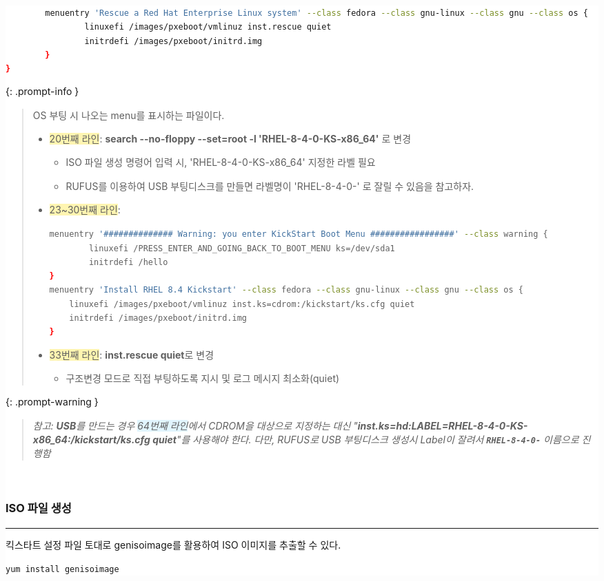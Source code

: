 ```bash
        menuentry 'Rescue a Red Hat Enterprise Linux system' --class fedora --class gnu-linux --class gnu --class os {
                linuxefi /images/pxeboot/vmlinuz inst.rescue quiet
                initrdefi /images/pxeboot/initrd.img
        }
}
```

{: .prompt-info }

> OS 부팅 시 나오는 menu를 표시하는 파일이다.
>
> - <span style='background-color:#fff5b1'>20번째 라인</span>: **search --no-floppy --set=root -l 'RHEL-8-4-0-KS-x86_64'** 로 변경
>
>   - ISO 파일 생성 명령어 입력 시, 'RHEL-8-4-0-KS-x86_64' 지정한 라벨 필요
>
>   - RUFUS를 이용하여 USB 부팅디스크를 만들면 라벨명이 'RHEL-8-4-0-' 로 잘릴 수 있음을 참고하자.
>
> - <span style='background-color:#fff5b1'>23~30번째 라인</span>:
>
>   ```bash
>   menuentry '############## Warning: you enter KickStart Boot Menu #################' --class warning {
>           linuxefi /PRESS_ENTER_AND_GOING_BACK_TO_BOOT_MENU ks=/dev/sda1
>           initrdefi /hello
>   }
>   menuentry 'Install RHEL 8.4 Kickstart' --class fedora --class gnu-linux --class gnu --class os {
>   	linuxefi /images/pxeboot/vmlinuz inst.ks=cdrom:/kickstart/ks.cfg quiet
>   	initrdefi /images/pxeboot/initrd.img
>   }
>   ```
>
> - <span style='background-color:#fff5b1'>33번째 라인</span>: **inst.rescue quiet**로 변경
>
>   - 구조변경 모드로 직접 부팅하도록 지시 및 로그 메시지 최소화(quiet)

{: .prompt-warning }

> *참고: **USB**를 만드는 경우 <span style='background-color:#E1F5FE'>64번째 라인</span>에서 CDROM을 대상으로 지정하는 대신 "**inst.ks=hd:LABEL=RHEL-8-4-0-KS-x86_64:/kickstart/ks.cfg quiet**"를 사용해야 한다. 다만, RUFUS로 USB 부팅디스크 생성시 Label이 잘려서 **`RHEL-8-4-0-`** 이름으로 진행함* 

<br/>

### **ISO 파일 생성**

---

킥스타트 설정 파일 토대로 genisoimage를 활용하여 ISO 이미지를 추출할 수 있다.

```bash
yum install genisoimage
```
